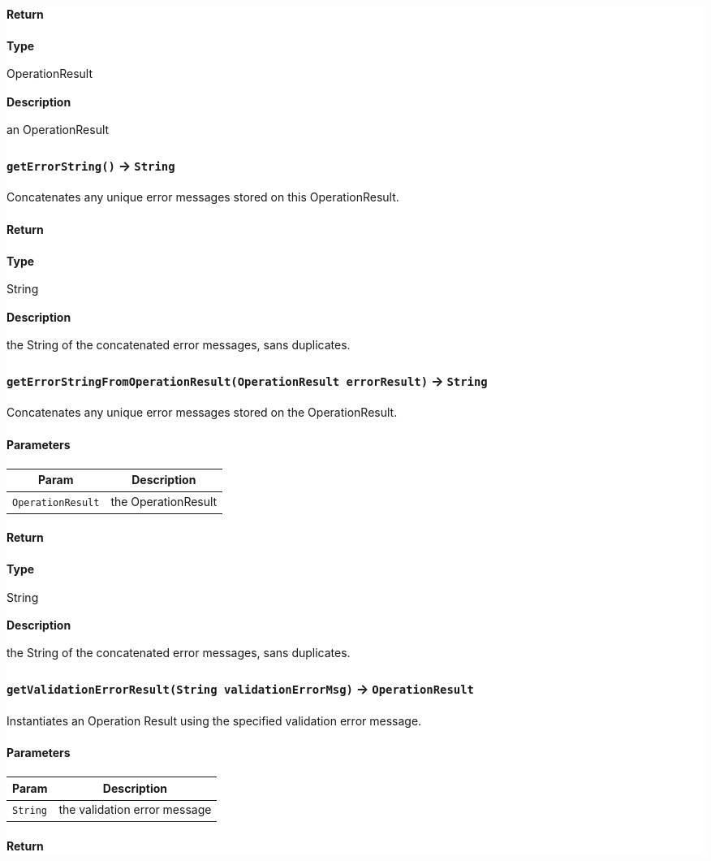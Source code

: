 #### Return

**Type**

OperationResult

**Description**

an OperationResult

### `getErrorString()` → `String`

Concatenates any unique error messages stored on this OperationResult.

#### Return

**Type**

String

**Description**

the String of the concatenated error messages, sans duplicates.

### `getErrorStringFromOperationResult(OperationResult errorResult)` → `String`

Concatenates any unique error messages stored on the OperationResult.

#### Parameters
|Param|Description|
|-----|-----------|
|`OperationResult` |  the OperationResult |

#### Return

**Type**

String

**Description**

the String of the concatenated error messages, sans duplicates.

### `getValidationErrorResult(String validationErrorMsg)` → `OperationResult`

Instantiates an Operation Result using the specified validation error message.

#### Parameters
|Param|Description|
|-----|-----------|
|`String` |  the validation error message |

#### Return

